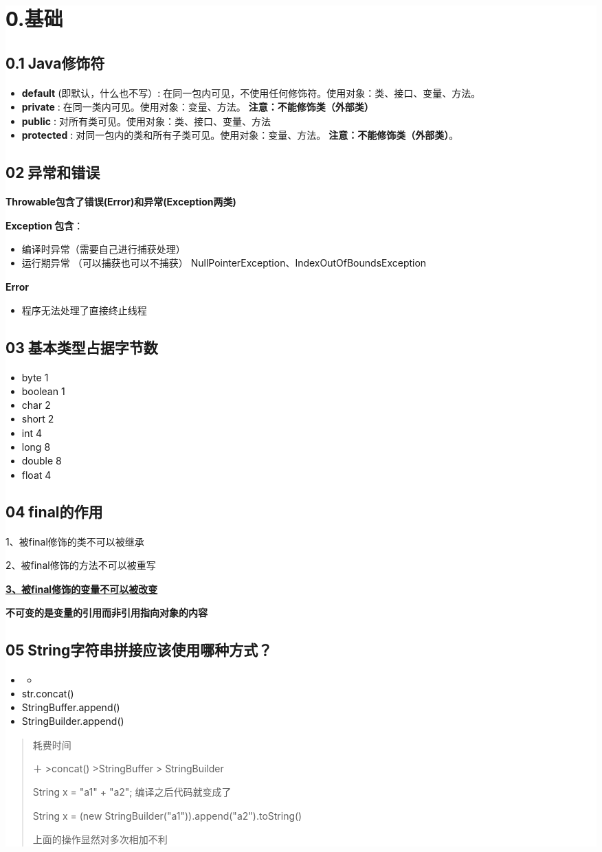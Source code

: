 # 0.基础

## 0.1 Java修饰符

- **default** (即默认，什么也不写）: 在同一包内可见，不使用任何修饰符。使用对象：类、接口、变量、方法。
- **private** : 在同一类内可见。使用对象：变量、方法。 **注意：不能修饰类（外部类）**
- **public** : 对所有类可见。使用对象：类、接口、变量、方法
- **protected** : 对同一包内的类和所有子类可见。使用对象：变量、方法。 **注意：不能修饰类（外部类）**。

## 02  异常和错误

 **Throwable包含了错误(Error)和异常(Exception两类)** 

**Exception 包含**：

- 编译时异常（需要自己进行捕获处理）
- 运行期异常 （可以捕获也可以不捕获）  NullPointerException、IndexOutOfBoundsException 

**Error**

- 程序无法处理了直接终止线程

## 03 基本类型占据字节数

- byte 1
- boolean  1
- char  2
- short 2
- int 4
- long 8
- double 8
- float 4

## 04 final的作用

1、被final修饰的类不可以被继承

2、被final修饰的方法不可以被重写

<u>**3、被final修饰的变量不可以被改变**</u>

 **不可变的是变量的引用而非引用指向对象的内容** 

## 05  String字符串拼接应该使用哪种方式？

- +
- str.concat()
- StringBuffer.append()
- StringBuilder.append()

> 耗费时间
>
> ＋ >concat() >StringBuffer > StringBuilder
>
> String x = "a1" + "a2"; 编译之后代码就变成了
>
> String x = (new StringBuilder("a1")).append("a2").toString()
>
> 上面的操作显然对多次相加不利
